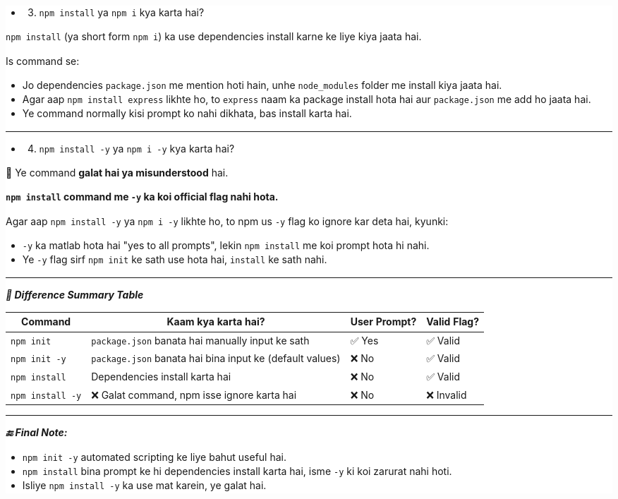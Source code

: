 
- 3. `npm install` ya `npm i` kya karta hai?

`npm install` (ya short form `npm i`) ka use dependencies install karne ke liye kiya jaata hai.

Is command se:

- Jo dependencies `package.json` me mention hoti hain, unhe `node_modules` folder me install kiya jaata hai.
- Agar aap `npm install express` likhte ho, to `express` naam ka package install hota hai aur `package.json` me add ho jaata hai.
- Ye command normally kisi prompt ko nahi dikhata, bas install karta hai.

---

- 4. `npm install -y` ya `npm i -y` kya karta hai?

🛑 Ye command **galat hai ya misunderstood** hai.

**`npm install` command me `-y` ka koi official flag nahi hota.**

Agar aap `npm install -y` ya `npm i -y` likhte ho, to npm us `-y` flag ko ignore kar deta hai, kyunki:

- `-y` ka matlab hota hai "yes to all prompts", lekin `npm install` me koi prompt hota hi nahi.
- Ye `-y` flag sirf `npm init` ke sath use hota hai, `install` ke sath nahi.

---

**_📌 Difference Summary Table_**

| Command          | Kaam kya karta hai?                                      | User Prompt? | Valid Flag? |
| ---------------- | -------------------------------------------------------- | ------------ | ----------- |
| `npm init`       | `package.json` banata hai manually input ke sath         | ✅ Yes       | ✅ Valid    |
| `npm init -y`    | `package.json` banata hai bina input ke (default values) | ❌ No        | ✅ Valid    |
| `npm install`    | Dependencies install karta hai                           | ❌ No        | ✅ Valid    |
| `npm install -y` | ❌ Galat command, npm isse ignore karta hai              | ❌ No        | ❌ Invalid  |

---

**_🔚 Final Note:_**

- `npm init -y` automated scripting ke liye bahut useful hai.
- `npm install` bina prompt ke hi dependencies install karta hai, isme `-y` ki koi zarurat nahi hoti.
- Isliye `npm install -y` ka use mat karein, ye galat hai.
